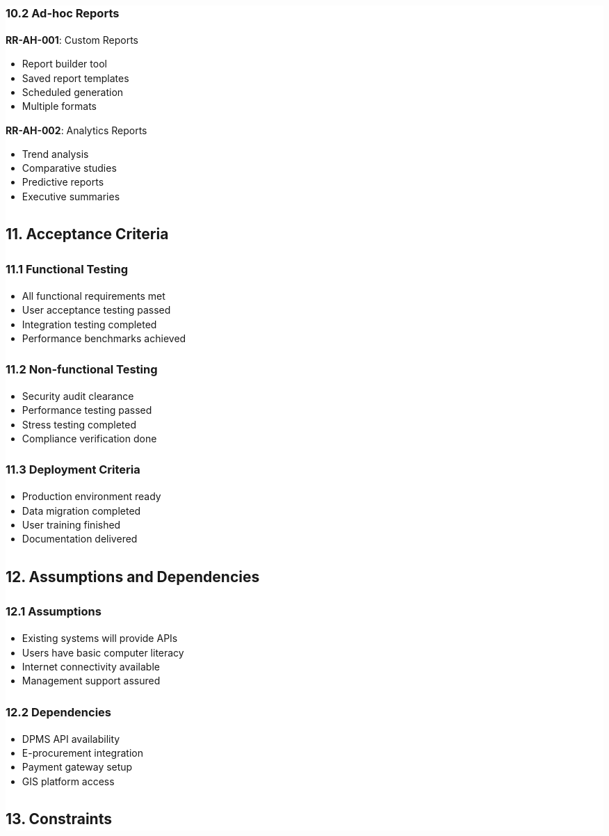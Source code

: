 ### 10.2 Ad-hoc Reports

**RR-AH-001**: Custom Reports
- Report builder tool
- Saved report templates
- Scheduled generation
- Multiple formats

**RR-AH-002**: Analytics Reports
- Trend analysis
- Comparative studies
- Predictive reports
- Executive summaries

## 11. Acceptance Criteria

### 11.1 Functional Testing
- All functional requirements met
- User acceptance testing passed
- Integration testing completed
- Performance benchmarks achieved

### 11.2 Non-functional Testing
- Security audit clearance
- Performance testing passed
- Stress testing completed
- Compliance verification done

### 11.3 Deployment Criteria
- Production environment ready
- Data migration completed
- User training finished
- Documentation delivered

## 12. Assumptions and Dependencies

### 12.1 Assumptions
- Existing systems will provide APIs
- Users have basic computer literacy
- Internet connectivity available
- Management support assured

### 12.2 Dependencies
- DPMS API availability
- E-procurement integration
- Payment gateway setup
- GIS platform access

## 13. Constraints
